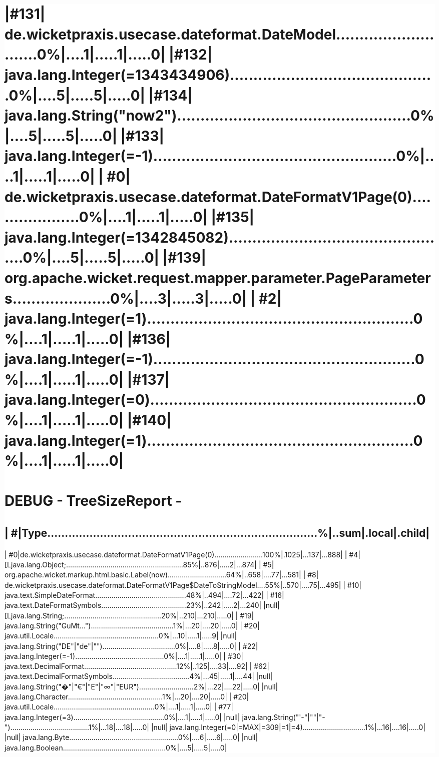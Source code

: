 |#131|        de.wicketpraxis.usecase.dateformat.DateModel............................0%|....1|.....1|.....0|
|#132|      java.lang.Integer(=1343434906)............................................0%|....5|.....5|.....0|
|#134|      java.lang.String("now2")..................................................0%|....5|.....5|.....0|
|#133|      java.lang.Integer(=-1)....................................................0%|....1|.....1|.....0|
|  #0|      de.wicketpraxis.usecase.dateformat.DateFormatV1Page(0)....................0%|....1|.....1|.....0|
|#135|  java.lang.Integer(=1342845082)................................................0%|....5|.....5|.....0|
|#139|  org.apache.wicket.request.mapper.parameter.PageParameters.....................0%|....3|.....3|.....0|
|  #2|  java.lang.Integer(=1).........................................................0%|....1|.....1|.....0|
|#136|  java.lang.Integer(=-1)........................................................0%|....1|.....1|.....0|
|#137|  java.lang.Integer(=0).........................................................0%|....1|.....1|.....0|
|#140|  java.lang.Integer(=1).........................................................0%|....1|.....1|.....0|
=============================================================================================================

DEBUG - TreeSizeReport             - 
=============================================================================================================
|   #|Type.............................................................................%|..sum|.local|.child|
-------------------------------------------------------------------------------------------------------------
|  #0|de.wicketpraxis.usecase.dateformat.DateFormatV1Page(0)........................100%|.1025|...137|...888|
|  #4|  [Ljava.lang.Object;..........................................................85%|..876|.....2|...874|
|  #5|    org.apache.wicket.markup.html.basic.Label(now).............................64%|..658|....77|...581|
|  #8|      de.wicketpraxis.usecase.dateformat.DateFormatV1Page$DateToStringModel....55%|..570|....75|...495|
| #10|        java.text.SimpleDateFormat.............................................48%|..494|....72|...422|
| #16|          java.text.DateFormatSymbols..........................................23%|..242|.....2|...240|
|null|            [Ljava.lang.String;................................................20%|..210|...210|.....0|
| #19|            java.lang.String("GuMt...").........................................1%|...20|....20|.....0|
| #20|            java.util.Locale....................................................0%|...10|.....1|.....9|
|null|              java.lang.String("DE"|"de"|"")....................................0%|....8|.....8|.....0|
| #22|              java.lang.Integer(=-1)............................................0%|....1|.....1|.....0|
| #30|          java.text.DecimalFormat..............................................12%|..125|....33|....92|
| #62|            java.text.DecimalFormatSymbols......................................4%|...45|.....1|....44|
|null|              java.lang.String("�"|"€"|"E"|"∞"|"EUR")...........................2%|...22|....22|.....0|
|null|              java.lang.Character...............................................1%|...20|....20|.....0|
| #20|              java.util.Locale..................................................0%|....1|.....1|.....0|
| #77|              java.lang.Integer(=3).............................................0%|....1|.....1|.....0|
|null|            java.lang.String("'-"|""|"-").......................................1%|...18|....18|.....0|
|null|            java.lang.Integer(=0|=MAX|=309|=1|=4)...............................1%|...16|....16|.....0|
|null|            java.lang.Byte......................................................0%|....6|.....6|.....0|
|null|            java.lang.Boolean...................................................0%|....5|.....5|.....0|